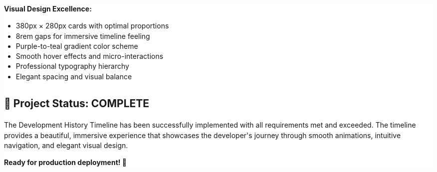 **Visual Design Excellence:**

- 380px × 280px cards with optimal proportions
- 8rem gaps for immersive timeline feeling
- Purple-to-teal gradient color scheme
- Smooth hover effects and micro-interactions
- Professional typography hierarchy
- Elegant spacing and visual balance

## 🎉 **Project Status: COMPLETE**

The Development History Timeline has been successfully implemented with all requirements met and exceeded. The timeline provides a beautiful, immersive experience that showcases the developer's journey through smooth animations, intuitive navigation, and elegant visual design.

**Ready for production deployment! 🚀**
